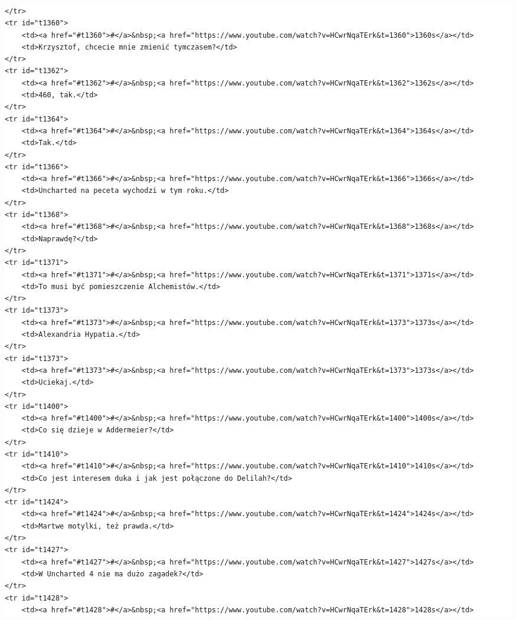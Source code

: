     </tr>
    <tr id="t1360">
        <td><a href="#t1360">#</a>&nbsp;<a href="https://www.youtube.com/watch?v=HCwrNqaTErk&t=1360">1360s</a></td>
        <td>Krzysztof, chcecie mnie zmienić tymczasem?</td>
    </tr>
    <tr id="t1362">
        <td><a href="#t1362">#</a>&nbsp;<a href="https://www.youtube.com/watch?v=HCwrNqaTErk&t=1362">1362s</a></td>
        <td>460, tak.</td>
    </tr>
    <tr id="t1364">
        <td><a href="#t1364">#</a>&nbsp;<a href="https://www.youtube.com/watch?v=HCwrNqaTErk&t=1364">1364s</a></td>
        <td>Tak.</td>
    </tr>
    <tr id="t1366">
        <td><a href="#t1366">#</a>&nbsp;<a href="https://www.youtube.com/watch?v=HCwrNqaTErk&t=1366">1366s</a></td>
        <td>Uncharted na peceta wychodzi w tym roku.</td>
    </tr>
    <tr id="t1368">
        <td><a href="#t1368">#</a>&nbsp;<a href="https://www.youtube.com/watch?v=HCwrNqaTErk&t=1368">1368s</a></td>
        <td>Naprawdę?</td>
    </tr>
    <tr id="t1371">
        <td><a href="#t1371">#</a>&nbsp;<a href="https://www.youtube.com/watch?v=HCwrNqaTErk&t=1371">1371s</a></td>
        <td>To musi być pomieszczenie Alchemistów.</td>
    </tr>
    <tr id="t1373">
        <td><a href="#t1373">#</a>&nbsp;<a href="https://www.youtube.com/watch?v=HCwrNqaTErk&t=1373">1373s</a></td>
        <td>Alexandria Hypatia.</td>
    </tr>
    <tr id="t1373">
        <td><a href="#t1373">#</a>&nbsp;<a href="https://www.youtube.com/watch?v=HCwrNqaTErk&t=1373">1373s</a></td>
        <td>Uciekaj.</td>
    </tr>
    <tr id="t1400">
        <td><a href="#t1400">#</a>&nbsp;<a href="https://www.youtube.com/watch?v=HCwrNqaTErk&t=1400">1400s</a></td>
        <td>Co się dzieje w Addermeier?</td>
    </tr>
    <tr id="t1410">
        <td><a href="#t1410">#</a>&nbsp;<a href="https://www.youtube.com/watch?v=HCwrNqaTErk&t=1410">1410s</a></td>
        <td>Co jest interesem duka i jak jest połączone do Delilah?</td>
    </tr>
    <tr id="t1424">
        <td><a href="#t1424">#</a>&nbsp;<a href="https://www.youtube.com/watch?v=HCwrNqaTErk&t=1424">1424s</a></td>
        <td>Martwe motylki, też prawda.</td>
    </tr>
    <tr id="t1427">
        <td><a href="#t1427">#</a>&nbsp;<a href="https://www.youtube.com/watch?v=HCwrNqaTErk&t=1427">1427s</a></td>
        <td>W Uncharted 4 nie ma dużo zagadek?</td>
    </tr>
    <tr id="t1428">
        <td><a href="#t1428">#</a>&nbsp;<a href="https://www.youtube.com/watch?v=HCwrNqaTErk&t=1428">1428s</a></td>